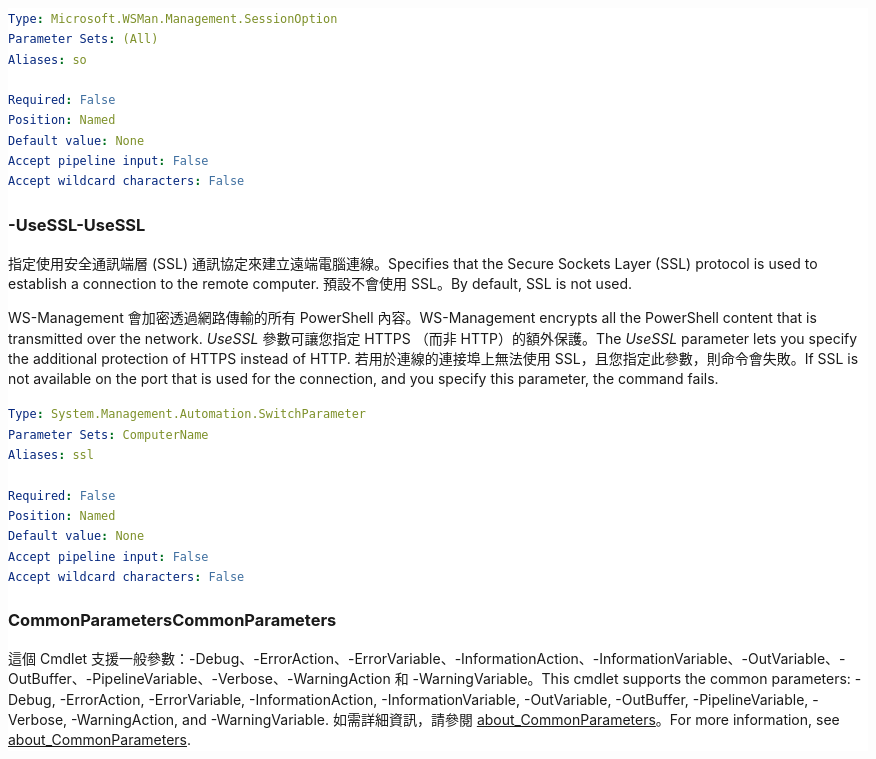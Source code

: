 ```yaml
Type: Microsoft.WSMan.Management.SessionOption
Parameter Sets: (All)
Aliases: so

Required: False
Position: Named
Default value: None
Accept pipeline input: False
Accept wildcard characters: False
```

### <span data-ttu-id="8649b-198">-UseSSL</span><span class="sxs-lookup"><span data-stu-id="8649b-198">-UseSSL</span></span>

<span data-ttu-id="8649b-199">指定使用安全通訊端層 (SSL) 通訊協定來建立遠端電腦連線。</span><span class="sxs-lookup"><span data-stu-id="8649b-199">Specifies that the Secure Sockets Layer (SSL) protocol is used to establish a connection to the remote computer.</span></span>
<span data-ttu-id="8649b-200">預設不會使用 SSL。</span><span class="sxs-lookup"><span data-stu-id="8649b-200">By default, SSL is not used.</span></span>

<span data-ttu-id="8649b-201">WS-Management 會加密透過網路傳輸的所有 PowerShell 內容。</span><span class="sxs-lookup"><span data-stu-id="8649b-201">WS-Management encrypts all the PowerShell content that is transmitted over the network.</span></span>
<span data-ttu-id="8649b-202">*UseSSL* 參數可讓您指定 HTTPS （而非 HTTP）的額外保護。</span><span class="sxs-lookup"><span data-stu-id="8649b-202">The *UseSSL* parameter lets you specify the additional protection of HTTPS instead of HTTP.</span></span>
<span data-ttu-id="8649b-203">若用於連線的連接埠上無法使用 SSL，且您指定此參數，則命令會失敗。</span><span class="sxs-lookup"><span data-stu-id="8649b-203">If SSL is not available on the port that is used for the connection, and you specify this parameter, the command fails.</span></span>

```yaml
Type: System.Management.Automation.SwitchParameter
Parameter Sets: ComputerName
Aliases: ssl

Required: False
Position: Named
Default value: None
Accept pipeline input: False
Accept wildcard characters: False
```

### <span data-ttu-id="8649b-204">CommonParameters</span><span class="sxs-lookup"><span data-stu-id="8649b-204">CommonParameters</span></span>

<span data-ttu-id="8649b-205">這個 Cmdlet 支援一般參數：-Debug、-ErrorAction、-ErrorVariable、-InformationAction、-InformationVariable、-OutVariable、-OutBuffer、-PipelineVariable、-Verbose、-WarningAction 和 -WarningVariable。</span><span class="sxs-lookup"><span data-stu-id="8649b-205">This cmdlet supports the common parameters: -Debug, -ErrorAction, -ErrorVariable, -InformationAction, -InformationVariable, -OutVariable, -OutBuffer, -PipelineVariable, -Verbose, -WarningAction, and -WarningVariable.</span></span> <span data-ttu-id="8649b-206">如需詳細資訊，請參閱 [about_CommonParameters](https://go.microsoft.com/fwlink/?LinkID=113216)。</span><span class="sxs-lookup"><span data-stu-id="8649b-206">For more information, see [about_CommonParameters](https://go.microsoft.com/fwlink/?LinkID=113216).</span></span>
